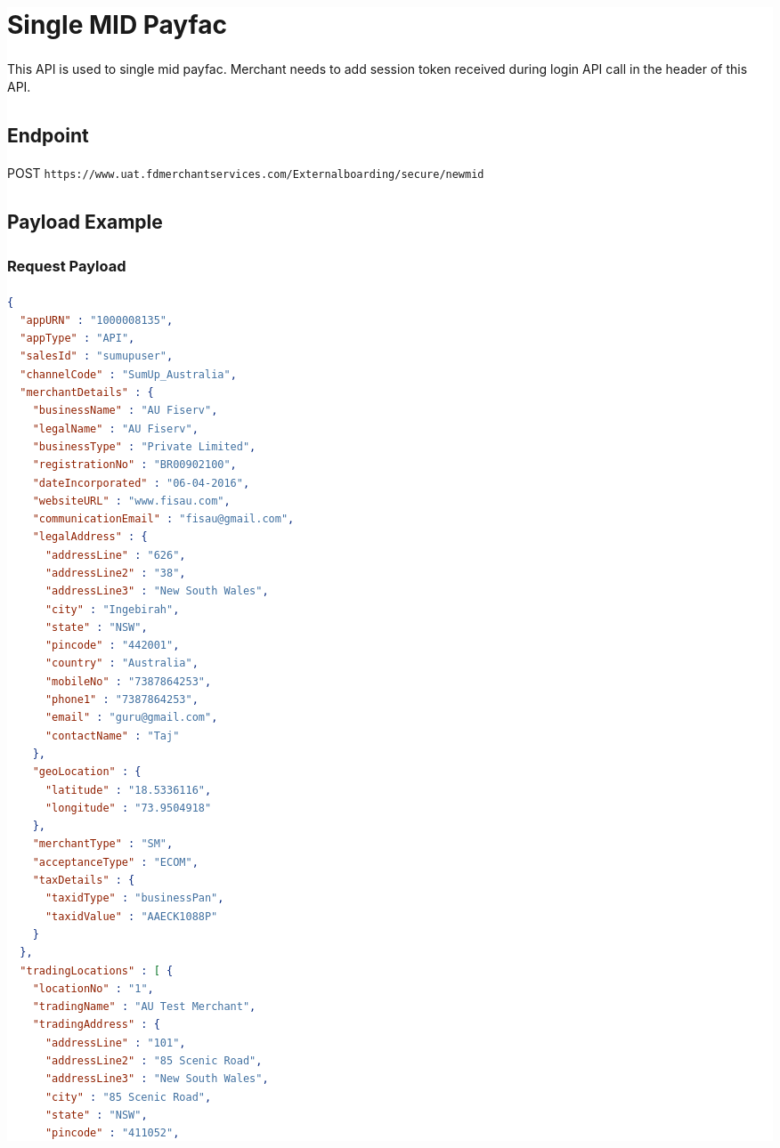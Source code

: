 # Single MID Payfac

This API is used to single mid payfac. Merchant needs to add session token received during login API call in the header of this API.


## Endpoint

POST  `https://www.uat.fdmerchantservices.com/Externalboarding/secure/newmid`

## Payload Example

### Request Payload

```json
{
  "appURN" : "1000008135",
  "appType" : "API",
  "salesId" : "sumupuser",
  "channelCode" : "SumUp_Australia",
  "merchantDetails" : {
    "businessName" : "AU Fiserv",
    "legalName" : "AU Fiserv",
    "businessType" : "Private Limited",
    "registrationNo" : "BR00902100",
    "dateIncorporated" : "06-04-2016",
    "websiteURL" : "www.fisau.com",
    "communicationEmail" : "fisau@gmail.com",
    "legalAddress" : {
      "addressLine" : "626",
      "addressLine2" : "38",
      "addressLine3" : "New South Wales",
      "city" : "Ingebirah",
      "state" : "NSW",
      "pincode" : "442001",
      "country" : "Australia",
      "mobileNo" : "7387864253",
      "phone1" : "7387864253",
      "email" : "guru@gmail.com",
      "contactName" : "Taj"
    },
    "geoLocation" : {
      "latitude" : "18.5336116",
      "longitude" : "73.9504918"
    },
    "merchantType" : "SM",
    "acceptanceType" : "ECOM",
    "taxDetails" : {
      "taxidType" : "businessPan",
      "taxidValue" : "AAECK1088P"
    }
  },
  "tradingLocations" : [ {
    "locationNo" : "1",
    "tradingName" : "AU Test Merchant",
    "tradingAddress" : {
      "addressLine" : "101",
      "addressLine2" : "85 Scenic Road",
      "addressLine3" : "New South Wales",
      "city" : "85 Scenic Road",
      "state" : "NSW",
      "pincode" : "411052",
```